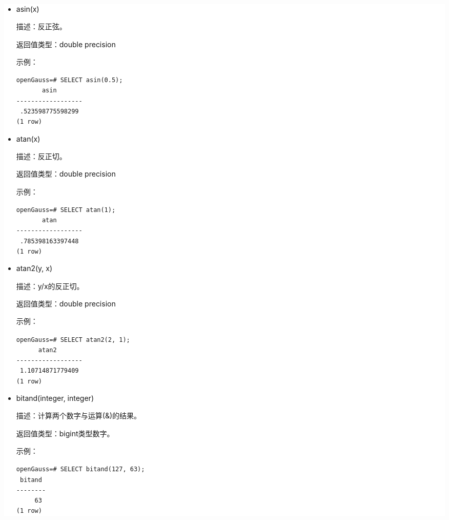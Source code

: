 -   asin\(x\)

    描述：反正弦。

    返回值类型：double precision

    示例：

    ```
    openGauss=# SELECT asin(0.5);
           asin       
    ------------------
     .523598775598299
    (1 row)
    ```

-   atan\(x\)

    描述：反正切。

    返回值类型：double precision

    示例：

    ```
    openGauss=# SELECT atan(1);
           atan       
    ------------------
     .785398163397448
    (1 row)
    ```

-   atan2\(y, x\)

    描述：y/x的反正切。

    返回值类型：double precision

    示例：

    ```
    openGauss=# SELECT atan2(2, 1);
          atan2
    ------------------
     1.10714871779409
    (1 row)
    ```

-   bitand\(integer, integer\)

    描述：计算两个数字与运算\(&\)的结果。

    返回值类型：bigint类型数字。

    示例：

    ```
    openGauss=# SELECT bitand(127, 63);
     bitand 
    --------
         63
    (1 row)
    ```
